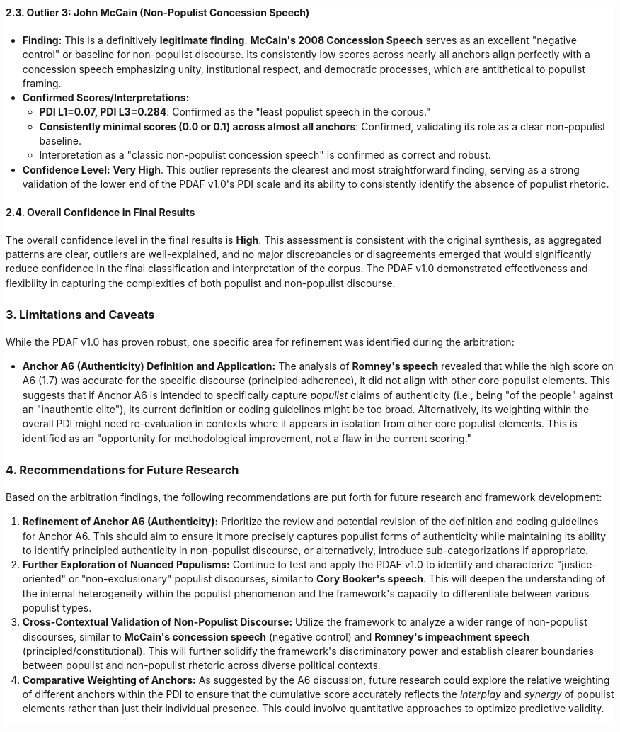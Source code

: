 #### **2.3. Outlier 3: John McCain (Non-Populist Concession Speech)**
*   **Finding:** This is a definitively **legitimate finding**. **McCain's 2008 Concession Speech** serves as an excellent "negative control" or baseline for non-populist discourse. Its consistently low scores across nearly all anchors align perfectly with a concession speech emphasizing unity, institutional respect, and democratic processes, which are antithetical to populist framing.
*   **Confirmed Scores/Interpretations:**
    *   **PDI L1=0.07, PDI L3=0.284**: Confirmed as the "least populist speech in the corpus."
    *   **Consistently minimal scores (0.0 or 0.1) across almost all anchors**: Confirmed, validating its role as a clear non-populist baseline.
    *   Interpretation as a "classic non-populist concession speech" is confirmed as correct and robust.
*   **Confidence Level:** **Very High**. This outlier represents the clearest and most straightforward finding, serving as a strong validation of the lower end of the PDAF v1.0's PDI scale and its ability to consistently identify the absence of populist rhetoric.

#### **2.4. Overall Confidence in Final Results**
The overall confidence level in the final results is **High**. This assessment is consistent with the original synthesis, as aggregated patterns are clear, outliers are well-explained, and no major discrepancies or disagreements emerged that would significantly reduce confidence in the final classification and interpretation of the corpus. The PDAF v1.0 demonstrated effectiveness and flexibility in capturing the complexities of both populist and non-populist discourse.

### **3. Limitations and Caveats**

While the PDAF v1.0 has proven robust, one specific area for refinement was identified during the arbitration:

*   **Anchor A6 (Authenticity) Definition and Application:** The analysis of **Romney's speech** revealed that while the high score on A6 (1.7) was accurate for the specific discourse (principled adherence), it did not align with other core populist elements. This suggests that if Anchor A6 is intended to specifically capture *populist* claims of authenticity (i.e., being "of the people" against an "inauthentic elite"), its current definition or coding guidelines might be too broad. Alternatively, its weighting within the overall PDI might need re-evaluation in contexts where it appears in isolation from other core populist elements. This is identified as an "opportunity for methodological improvement, not a flaw in the current scoring."

### **4. Recommendations for Future Research**

Based on the arbitration findings, the following recommendations are put forth for future research and framework development:

1.  **Refinement of Anchor A6 (Authenticity):** Prioritize the review and potential revision of the definition and coding guidelines for Anchor A6. This should aim to ensure it more precisely captures populist forms of authenticity while maintaining its ability to identify principled authenticity in non-populist discourse, or alternatively, introduce sub-categorizations if appropriate.
2.  **Further Exploration of Nuanced Populisms:** Continue to test and apply the PDAF v1.0 to identify and characterize "justice-oriented" or "non-exclusionary" populist discourses, similar to **Cory Booker's speech**. This will deepen the understanding of the internal heterogeneity within the populist phenomenon and the framework's capacity to differentiate between various populist types.
3.  **Cross-Contextual Validation of Non-Populist Discourse:** Utilize the framework to analyze a wider range of non-populist discourses, similar to **McCain's concession speech** (negative control) and **Romney's impeachment speech** (principled/constitutional). This will further solidify the framework's discriminatory power and establish clearer boundaries between populist and non-populist rhetoric across diverse political contexts.
4.  **Comparative Weighting of Anchors:** As suggested by the A6 discussion, future research could explore the relative weighting of different anchors within the PDI to ensure that the cumulative score accurately reflects the *interplay* and *synergy* of populist elements rather than just their individual presence. This could involve quantitative approaches to optimize predictive validity.

---